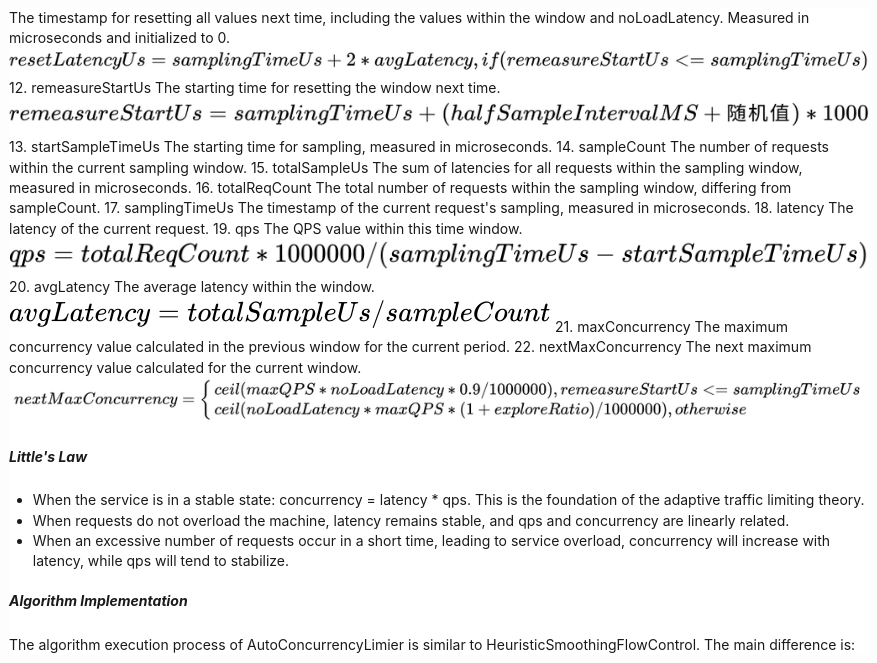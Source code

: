 The timestamp for resetting all values next time, including the values within the window and noLoadLatency. Measured in microseconds and initialized to 0.
![img](/imgs/overview/reference/proposals/heuristic-flow-control/1af4a6134ede96985302ee8a27f93df7.svg)
12. remeasureStartUs
The starting time for resetting the window next time.
![img](/imgs/overview/reference/proposals/heuristic-flow-control/c7da904b9a4c890456499b09d01938d3.svg)
13. startSampleTimeUs
The starting time for sampling, measured in microseconds.
14. sampleCount
The number of requests within the current sampling window.
15. totalSampleUs
The sum of latencies for all requests within the sampling window, measured in microseconds.
16. totalReqCount
The total number of requests within the sampling window, differing from sampleCount.
17. samplingTimeUs
The timestamp of the current request's sampling, measured in microseconds.
18. latency
The latency of the current request.
19. qps
The QPS value within this time window.
![img](/imgs/overview/reference/proposals/heuristic-flow-control/c0e8b30fc1ecf9438bc2d574fb3da8b6.svg)
20. avgLatency
The average latency within the window.
![img](/imgs/overview/reference/proposals/heuristic-flow-control/3a3acfdb05be7d3985835d43e492d3b9.svg)
21. maxConcurrency
The maximum concurrency value calculated in the previous window for the current period.
22. nextMaxConcurrency
The next maximum concurrency value calculated for the current window.
![img](/imgs/overview/reference/proposals/heuristic-flow-control/09852cc0ef125b43a37719796cb8baae.svg)

##### Little's Law
* When the service is in a stable state: concurrency = latency * qps. This is the foundation of the adaptive traffic limiting theory.
* When requests do not overload the machine, latency remains stable, and qps and concurrency are linearly related.
* When an excessive number of requests occur in a short time, leading to service overload, concurrency will increase with latency, while qps will tend to stabilize.

##### Algorithm Implementation
The algorithm execution process of AutoConcurrencyLimier is similar to HeuristicSmoothingFlowControl. The main difference is:

